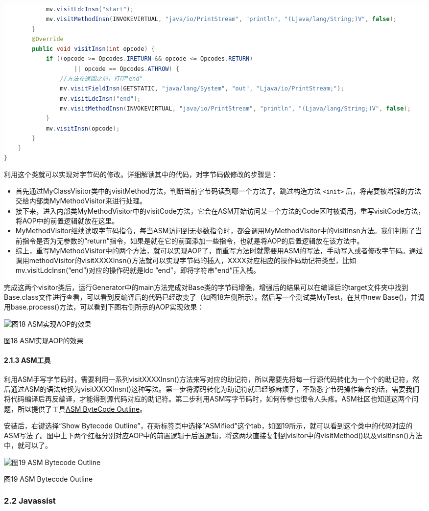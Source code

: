 ```java
            mv.visitLdcInsn("start");
            mv.visitMethodInsn(INVOKEVIRTUAL, "java/io/PrintStream", "println", "(Ljava/lang/String;)V", false);
        }
        @Override
        public void visitInsn(int opcode) {
            if ((opcode >= Opcodes.IRETURN && opcode <= Opcodes.RETURN)
                    || opcode == Opcodes.ATHROW) {
                //方法在返回之前，打印"end"
                mv.visitFieldInsn(GETSTATIC, "java/lang/System", "out", "Ljava/io/PrintStream;");
                mv.visitLdcInsn("end");
                mv.visitMethodInsn(INVOKEVIRTUAL, "java/io/PrintStream", "println", "(Ljava/lang/String;)V", false);
            }
            mv.visitInsn(opcode);
        }
    }
}
```

利用这个类就可以实现对字节码的修改。详细解读其中的代码，对字节码做修改的步骤是：

- 首先通过MyClassVisitor类中的visitMethod方法，判断当前字节码读到哪一个方法了。跳过构造方法 `<init>` 后，将需要被增强的方法交给内部类MyMethodVisitor来进行处理。
- 接下来，进入内部类MyMethodVisitor中的visitCode方法，它会在ASM开始访问某一个方法的Code区时被调用，重写visitCode方法，将AOP中的前置逻辑就放在这里。
- MyMethodVisitor继续读取字节码指令，每当ASM访问到无参数指令时，都会调用MyMethodVisitor中的visitInsn方法。我们判断了当前指令是否为无参数的“return”指令，如果是就在它的前面添加一些指令，也就是将AOP的后置逻辑放在该方法中。
- 综上，重写MyMethodVisitor中的两个方法，就可以实现AOP了，而重写方法时就需要用ASM的写法，手动写入或者修改字节码。通过调用methodVisitor的visitXXXXInsn()方法就可以实现字节码的插入，XXXX对应相应的操作码助记符类型，比如mv.visitLdcInsn(“end”)对应的操作码就是ldc “end”，即将字符串“end”压入栈。

完成这两个visitor类后，运行Generator中的main方法完成对Base类的字节码增强，增强后的结果可以在编译后的target文件夹中找到Base.class文件进行查看，可以看到反编译后的代码已经改变了（如图18左侧所示）。然后写一个测试类MyTest，在其中new Base()，并调用base.process()方法，可以看到下图右侧所示的AOP实现效果：

![图18 ASM实现AOP的效果](https://p0.meituan.net/travelcube/885844f5bb478418a7a7faaceaec619a104853.png)

图18 ASM实现AOP的效果



#### 2.1.3 ASM工具

利用ASM手写字节码时，需要利用一系列visitXXXXInsn()方法来写对应的助记符，所以需要先将每一行源代码转化为一个个的助记符，然后通过ASM的语法转换为visitXXXXInsn()这种写法。第一步将源码转化为助记符就已经够麻烦了，不熟悉字节码操作集合的话，需要我们将代码编译后再反编译，才能得到源代码对应的助记符。第二步利用ASM写字节码时，如何传参也很令人头疼。ASM社区也知道这两个问题，所以提供了工具[ASM ByteCode Outline](https://plugins.jetbrains.com/plugin/5918-asm-bytecode-outline)。

安装后，右键选择“Show Bytecode Outline”，在新标签页中选择“ASMified”这个tab，如图19所示，就可以看到这个类中的代码对应的ASM写法了。图中上下两个红框分别对应AOP中的前置逻辑于后置逻辑，将这两块直接复制到visitor中的visitMethod()以及visitInsn()方法中，就可以了。

![图19 ASM Bytecode Outline](https://p0.meituan.net/travelcube/e7234eba0f40030de07189f2014d87f9224042.png)

图19 ASM Bytecode Outline



### 2.2 Javassist
